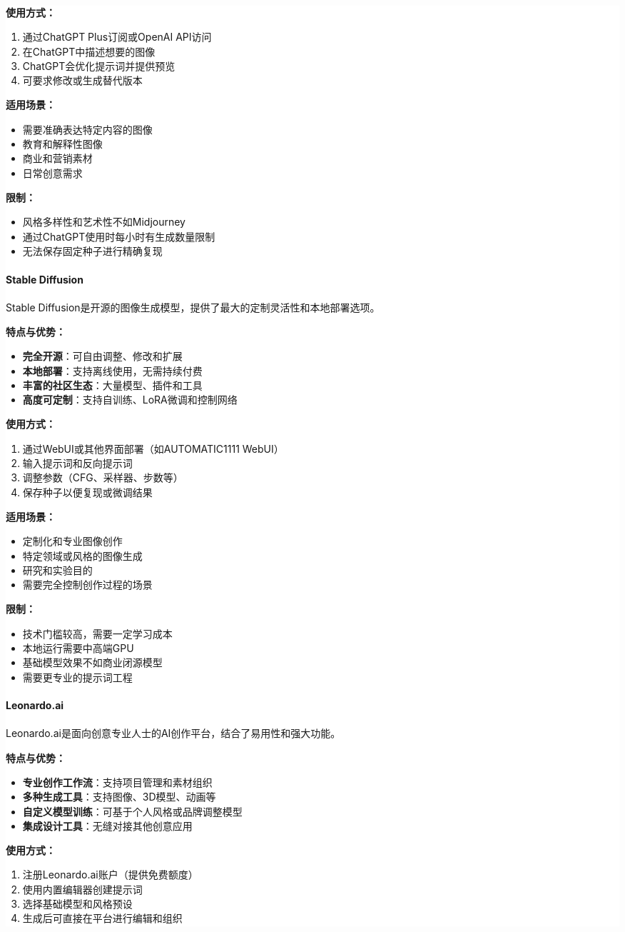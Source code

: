 **使用方式：**
1. 通过ChatGPT Plus订阅或OpenAI API访问
2. 在ChatGPT中描述想要的图像
3. ChatGPT会优化提示词并提供预览
4. 可要求修改或生成替代版本

**适用场景：**
- 需要准确表达特定内容的图像
- 教育和解释性图像
- 商业和营销素材
- 日常创意需求

**限制：**
- 风格多样性和艺术性不如Midjourney
- 通过ChatGPT使用时每小时有生成数量限制
- 无法保存固定种子进行精确复现

#### Stable Diffusion

Stable Diffusion是开源的图像生成模型，提供了最大的定制灵活性和本地部署选项。

**特点与优势：**
- **完全开源**：可自由调整、修改和扩展
- **本地部署**：支持离线使用，无需持续付费
- **丰富的社区生态**：大量模型、插件和工具
- **高度可定制**：支持自训练、LoRA微调和控制网络

**使用方式：**
1. 通过WebUI或其他界面部署（如AUTOMATIC1111 WebUI）
2. 输入提示词和反向提示词
3. 调整参数（CFG、采样器、步数等）
4. 保存种子以便复现或微调结果

**适用场景：**
- 定制化和专业图像创作
- 特定领域或风格的图像生成
- 研究和实验目的
- 需要完全控制创作过程的场景

**限制：**
- 技术门槛较高，需要一定学习成本
- 本地运行需要中高端GPU
- 基础模型效果不如商业闭源模型
- 需要更专业的提示词工程

#### Leonardo.ai

Leonardo.ai是面向创意专业人士的AI创作平台，结合了易用性和强大功能。

**特点与优势：**
- **专业创作工作流**：支持项目管理和素材组织
- **多种生成工具**：支持图像、3D模型、动画等
- **自定义模型训练**：可基于个人风格或品牌调整模型
- **集成设计工具**：无缝对接其他创意应用

**使用方式：**
1. 注册Leonardo.ai账户（提供免费额度）
2. 使用内置编辑器创建提示词
3. 选择基础模型和风格预设
4. 生成后可直接在平台进行编辑和组织
